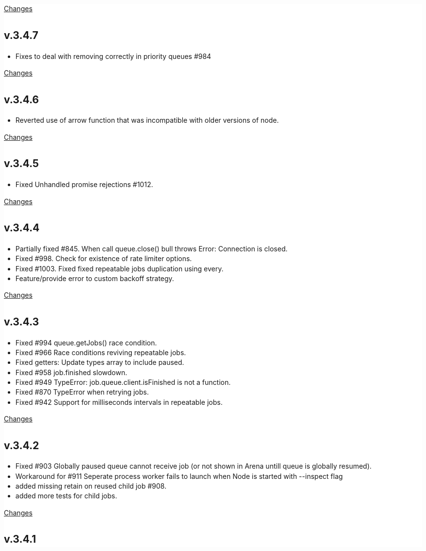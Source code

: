 [Changes](https://github.com/OptimalBits/bull/compare/v3.4.7...v3.4.8)

## v.3.4.7

- Fixes to deal with removing correctly in priority queues #984

[Changes](https://github.com/OptimalBits/bull/compare/v3.4.6...v3.4.7)

## v.3.4.6

- Reverted use of arrow function that was incompatible with older versions of node.

[Changes](https://github.com/OptimalBits/bull/compare/v3.4.5...v3.4.6)

## v.3.4.5

- Fixed Unhandled promise rejections #1012.

[Changes](https://github.com/OptimalBits/bull/compare/v3.4.4...v3.4.5)

## v.3.4.4

- Partially fixed #845. When call queue.close() bull throws Error: Connection is closed.
- Fixed #998. Check for existence of rate limiter options.
- Fixed #1003. Fixed fixed repeatable jobs duplication using every.
- Feature/provide error to custom backoff strategy.

[Changes](https://github.com/OptimalBits/bull/compare/v3.4.3...v3.4.4)

## v.3.4.3

- Fixed #994 queue.getJobs() race condition.
- Fixed #966 Race conditions reviving repeatable jobs.
- Fixed getters: Update types array to include paused.
- Fixed #958 job.finished slowdown.
- Fixed #949 TypeError: job.queue.client.isFinished is not a function.
- Fixed #870 TypeError when retrying jobs.
- Fixed #942 Support for milliseconds intervals in repeatable jobs.

[Changes](https://github.com/OptimalBits/bull/compare/v3.4.2...v3.4.3)

## v.3.4.2

- Fixed #903 Globally paused queue cannot receive job (or not shown in Arena untill queue is globally resumed).
- Workaround for #911 Seperate process worker fails to launch when Node is started with --inspect flag
- added missing retain on reused child job #908.
- added more tests for child jobs.

[Changes](https://github.com/OptimalBits/bull/compare/v3.4.1...v3.4.2)

## v.3.4.1
